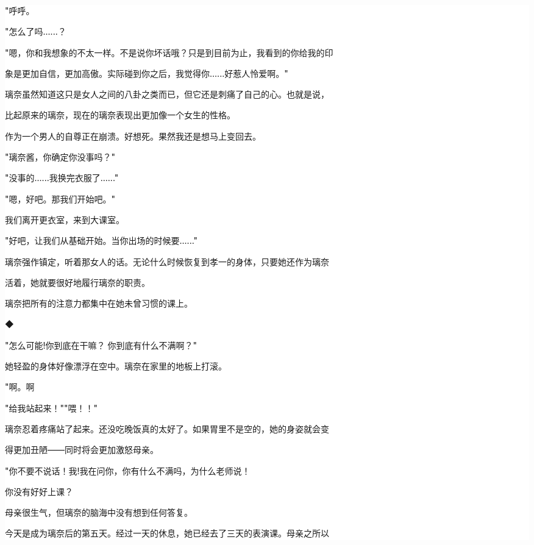 

"呼呼。



"怎么了吗......？

"嗯，你和我想象的不太一样。不是说你坏话哦？只是到目前为止，我看到的你给我的印

象是更加自信，更加高傲。实际碰到你之后，我觉得你......好惹人怜爱啊。"

璃奈虽然知道这只是女人之间的八卦之类而已，但它还是刺痛了自己的心。也就是说，

比起原来的璃奈，现在的璃奈表现出更加像一个女生的性格。

作为一个男人的自尊正在崩溃。好想死。果然我还是想马上变回去。



"璃奈酱，你确定你没事吗？"

"没事的......我换完衣服了......"

"嗯，好吧。那我们开始吧。"



我们离开更衣室，来到大课室。

"好吧，让我们从基础开始。当你出场的时候要......"

璃奈强作镇定，听着那女人的话。无论什么时候恢复到孝一的身体，只要她还作为璃奈

活着，她就要很好地履行璃奈的职责。

璃奈把所有的注意力都集中在她未曾习惯的课上。

◆



"怎么可能!你到底在干嘛？ 你到底有什么不满啊？"



她轻盈的身体好像漂浮在空中。璃奈在家里的地板上打滚。



"啊。啊



"给我站起来！""喂！！"

璃奈忍着疼痛站了起来。还没吃晚饭真的太好了。如果胃里不是空的，她的身姿就会变

得更加丑陋——同时将会更加激怒母亲。



"你不要不说话！我!我在问你，你有什么不满吗，为什么老师说！

你没有好好上课？

母亲很生气，但璃奈的脑海中没有想到任何答复。



今天是成为璃奈后的第五天。经过一天的休息，她已经去了三天的表演课。母亲之所以
